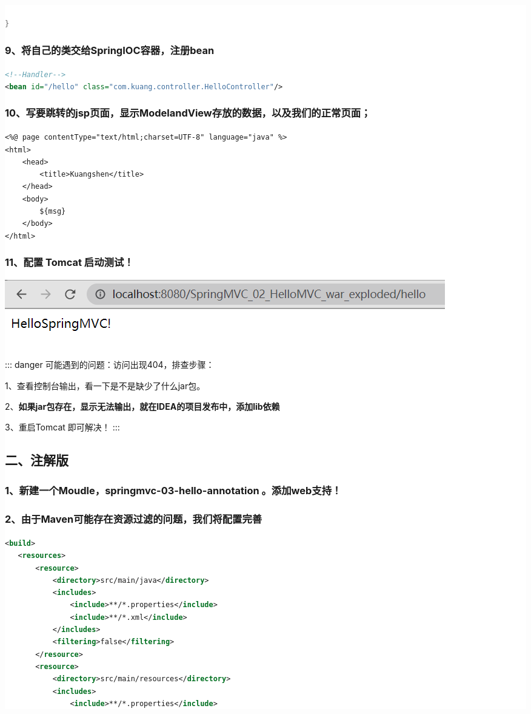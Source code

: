 ```java
   
}
```

### 9、将自己的类交给SpringIOC容器，注册bean

```xml
<!--Handler-->
<bean id="/hello" class="com.kuang.controller.HelloController"/>
```

### 10、写要跳转的jsp页面，显示ModelandView存放的数据，以及我们的正常页面；

```
<%@ page contentType="text/html;charset=UTF-8" language="java" %>
<html>
	<head>
   		<title>Kuangshen</title>
	</head>
	<body>
		${msg}
	</body>
</html>
```

### 11、配置 Tomcat 启动测试！

![](./assets/79.png)

::: danger 可能遇到的问题：访问出现404，排查步骤：

1、查看控制台输出，看一下是不是缺少了什么jar包。

2、**如果jar包存在，显示无法输出，就在IDEA的项目发布中，添加lib依赖**

3、重启Tomcat 即可解决！
:::

## 二、注解版

### 1、新建一个Moudle，springmvc-03-hello-annotation 。添加web支持！

### 2、由于Maven可能存在**资源过滤**的问题，我们将配置完善

```xml
<build>
   <resources>
       <resource>
           <directory>src/main/java</directory>
           <includes>
               <include>**/*.properties</include>
               <include>**/*.xml</include>
           </includes>
           <filtering>false</filtering>
       </resource>
       <resource>
           <directory>src/main/resources</directory>
           <includes>
               <include>**/*.properties</include>
```